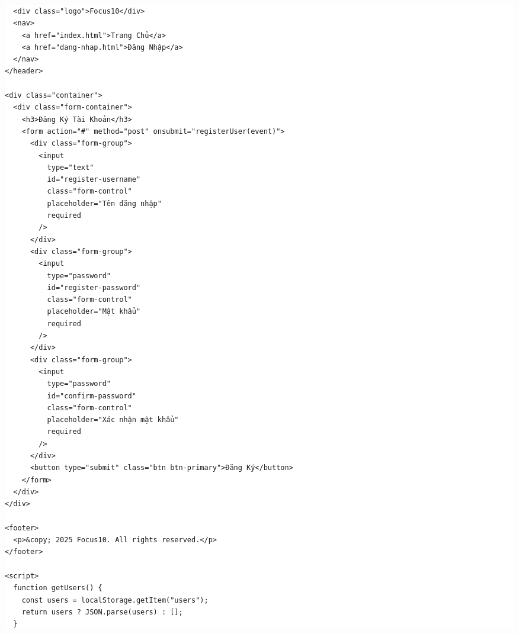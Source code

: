      <div class="logo">Focus10</div>
      <nav>
        <a href="index.html">Trang Chủ</a>
        <a href="dang-nhap.html">Đăng Nhập</a>
      </nav>
    </header>

    <div class="container">
      <div class="form-container">
        <h3>Đăng Ký Tài Khoản</h3>
        <form action="#" method="post" onsubmit="registerUser(event)">
          <div class="form-group">
            <input
              type="text"
              id="register-username"
              class="form-control"
              placeholder="Tên đăng nhập"
              required
            />
          </div>
          <div class="form-group">
            <input
              type="password"
              id="register-password"
              class="form-control"
              placeholder="Mật khẩu"
              required
            />
          </div>
          <div class="form-group">
            <input
              type="password"
              id="confirm-password"
              class="form-control"
              placeholder="Xác nhận mật khẩu"
              required
            />
          </div>
          <button type="submit" class="btn btn-primary">Đăng Ký</button>
        </form>
      </div>
    </div>

    <footer>
      <p>&copy; 2025 Focus10. All rights reserved.</p>
    </footer>

    <script>
      function getUsers() {
        const users = localStorage.getItem("users");
        return users ? JSON.parse(users) : [];
      }
